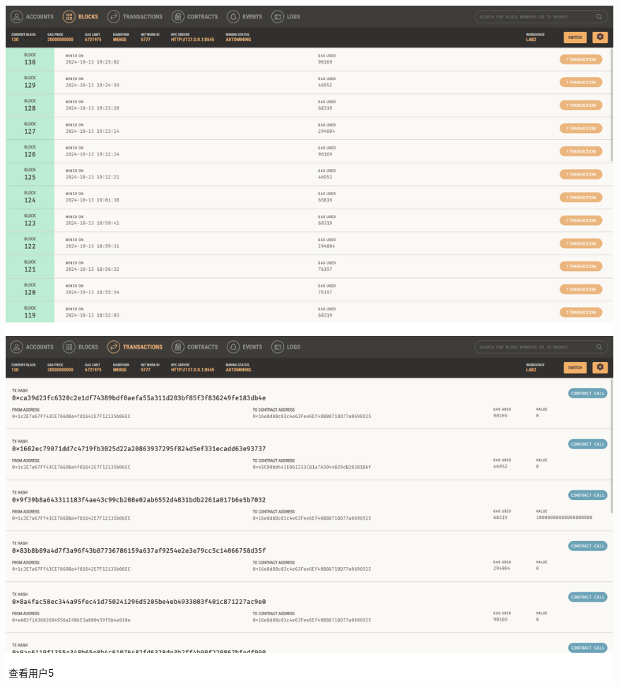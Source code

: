 ![image-20241013192611996](photos/image-20241013192611996.png)

![image-20241013192619820](photos/image-20241013192619820.png)

​	查看用户5

